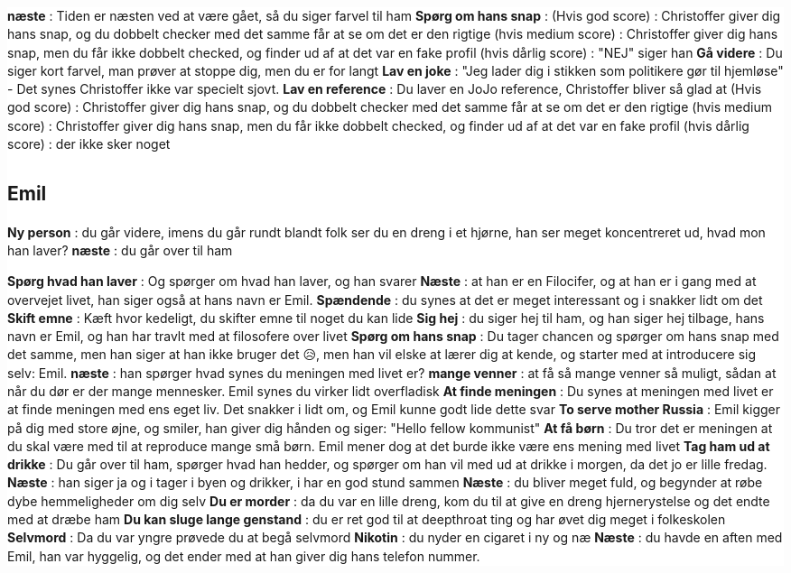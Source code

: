 **næste** : Tiden er næsten ved at være gået, så du siger farvel til ham
**Spørg om hans snap** : 
	(Hvis god score) : Christoffer giver dig hans snap, og du dobbelt checker med det samme får at se om det er den rigtige
	(hvis medium score) : Christoffer giver dig hans snap, men du får ikke dobbelt checked, og finder ud af at det var en fake profil
	(hvis dårlig score) : "NEJ" siger han
**Gå videre** : Du siger kort farvel, man prøver at stoppe dig, men du er for langt
**Lav en joke** : "Jeg lader dig i stikken som politikere gør til hjemløse" - Det synes Christoffer ikke var specielt sjovt.
**Lav en reference** : Du laver en JoJo reference, Christoffer bliver så glad at
	(Hvis god score) : Christoffer giver dig hans snap, og du dobbelt checker med det samme får at se om det er den rigtige
	(hvis medium score) : Christoffer giver dig hans snap, men du får ikke dobbelt checked, og finder ud af at det var en fake profil
	(hvis dårlig score) : der ikke sker noget

## Emil
**Ny person** : du går videre, imens du går rundt blandt folk ser du en dreng i et hjørne, han ser meget koncentreret ud, hvad mon han laver?
**næste** : du går over til ham

**Spørg hvad han laver** : Og spørger om hvad han laver, og han svarer
	**Næste** : at han er en Filocifer, og at han er i gang med at overvejet livet, han siger også at hans navn er Emil.
		**Spændende** : du synes at det er meget interessant og i snakker lidt om det
		**Skift emne** : Kæft hvor kedeligt, du skifter emne til noget du kan lide
**Sig hej** : du siger hej til ham, og han siger hej tilbage, hans navn er Emil, og han har travlt med at filosofere over livet
**Spørg om hans snap** : Du tager chancen og spørger om hans snap med det samme, men han siger at han ikke bruger det 😥, men han vil elske at lærer dig at kende, og starter med at introducere sig selv: Emil.
	**næste** : han spørger hvad synes du meningen med livet er?
		**mange venner** : at få så mange venner så muligt, sådan at når du dør er der mange mennesker. Emil synes du virker lidt overfladisk
		**At finde meningen** : Du synes at meningen med livet er at finde meningen med ens eget liv. Det snakker i lidt om, og Emil kunne godt lide dette svar
		**To serve mother Russia** : Emil kigger på dig med store øjne, og smiler, han giver dig hånden og siger: "Hello fellow kommunist"
		**At få børn** : Du tror det er meningen at du skal være med til at reproduce mange små børn. Emil mener dog at det burde ikke være ens mening med livet
**Tag ham ud at drikke** : Du går over til ham, spørger hvad han hedder, og spørger om han vil med ud at drikke i morgen, da det jo er lille fredag.
	**Næste** : han siger ja og i tager i byen og drikker, i har en god stund sammen
	**Næste** : du bliver meget fuld, og begynder at røbe dybe hemmeligheder om dig selv
		**Du er morder** : da du var en lille dreng, kom du til at give en dreng hjernerystelse og det endte med at dræbe ham
		**Du kan sluge lange genstand** : du er ret god til at deepthroat ting og har øvet dig meget i folkeskolen
		**Selvmord** : Da du var yngre prøvede du at begå selvmord
		**Nikotin** : du nyder en cigaret i ny og næ
	**Næste** : du havde en aften med Emil, han var hyggelig, og det ender med at han giver dig hans telefon nummer.
